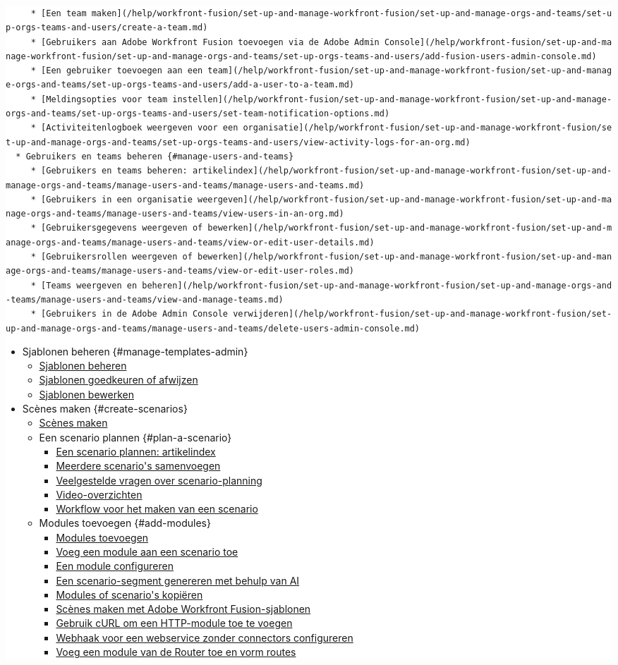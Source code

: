          * [Een team maken](/help/workfront-fusion/set-up-and-manage-workfront-fusion/set-up-and-manage-orgs-and-teams/set-up-orgs-teams-and-users/create-a-team.md)
         * [Gebruikers aan Adobe Workfront Fusion toevoegen via de Adobe Admin Console](/help/workfront-fusion/set-up-and-manage-workfront-fusion/set-up-and-manage-orgs-and-teams/set-up-orgs-teams-and-users/add-fusion-users-admin-console.md)
         * [Een gebruiker toevoegen aan een team](/help/workfront-fusion/set-up-and-manage-workfront-fusion/set-up-and-manage-orgs-and-teams/set-up-orgs-teams-and-users/add-a-user-to-a-team.md)
         * [Meldingsopties voor team instellen](/help/workfront-fusion/set-up-and-manage-workfront-fusion/set-up-and-manage-orgs-and-teams/set-up-orgs-teams-and-users/set-team-notification-options.md)
         * [Activiteitenlogboek weergeven voor een organisatie](/help/workfront-fusion/set-up-and-manage-workfront-fusion/set-up-and-manage-orgs-and-teams/set-up-orgs-teams-and-users/view-activity-logs-for-an-org.md)
      * Gebruikers en teams beheren {#manage-users-and-teams}
         * [Gebruikers en teams beheren: artikelindex](/help/workfront-fusion/set-up-and-manage-workfront-fusion/set-up-and-manage-orgs-and-teams/manage-users-and-teams/manage-users-and-teams.md)
         * [Gebruikers in een organisatie weergeven](/help/workfront-fusion/set-up-and-manage-workfront-fusion/set-up-and-manage-orgs-and-teams/manage-users-and-teams/view-users-in-an-org.md)
         * [Gebruikersgegevens weergeven of bewerken](/help/workfront-fusion/set-up-and-manage-workfront-fusion/set-up-and-manage-orgs-and-teams/manage-users-and-teams/view-or-edit-user-details.md)
         * [Gebruikersrollen weergeven of bewerken](/help/workfront-fusion/set-up-and-manage-workfront-fusion/set-up-and-manage-orgs-and-teams/manage-users-and-teams/view-or-edit-user-roles.md)
         * [Teams weergeven en beheren](/help/workfront-fusion/set-up-and-manage-workfront-fusion/set-up-and-manage-orgs-and-teams/manage-users-and-teams/view-and-manage-teams.md)
         * [Gebruikers in de Adobe Admin Console verwijderen](/help/workfront-fusion/set-up-and-manage-workfront-fusion/set-up-and-manage-orgs-and-teams/manage-users-and-teams/delete-users-admin-console.md)
   * Sjablonen beheren {#manage-templates-admin}
      * [Sjablonen beheren](/help/workfront-fusion/set-up-and-manage-workfront-fusion/manage-templates/manage-templates-toc.md)
      * [Sjablonen goedkeuren of afwijzen](/help/workfront-fusion/set-up-and-manage-workfront-fusion/manage-templates/approve-templates.md)
      * [Sjablonen bewerken](/help/workfront-fusion/set-up-and-manage-workfront-fusion/manage-templates/edit-templates.md)
* Scènes maken {#create-scenarios}
   * [Scènes maken](/help/workfront-fusion/create-scenarios/create-scenarios-toc.md)
   * Een scenario plannen {#plan-a-scenario}
      * [Een scenario plannen: artikelindex](/help/workfront-fusion/create-scenarios/plan-a-scenario/plan-a-scenario-toc.md)
      * [Meerdere scenario&#39;s samenvoegen](/help/workfront-fusion/create-scenarios/plan-a-scenario/chain-scenarios.md)
      * [Veelgestelde vragen over scenario-planning](/help/workfront-fusion/create-scenarios/plan-a-scenario/faq.md)
      * [Video-overzichten](/help/workfront-fusion/create-scenarios/plan-a-scenario/fusion-basics-videos.md)
      * [Workflow voor het maken van een scenario](/help/workfront-fusion/create-scenarios/plan-a-scenario/create-a-scenario-workflow.md)
   * Modules toevoegen {#add-modules}
      * [Modules toevoegen](/help/workfront-fusion/create-scenarios/add-modules/add-modules-toc.md)
      * [Voeg een module aan een scenario toe](/help/workfront-fusion/create-scenarios/add-modules/add-a-module-basic.md)
      * [Een module configureren](/help/workfront-fusion/create-scenarios/add-modules/configure-a-modules-settings.md)
      * [Een scenario-segment genereren met behulp van AI](/help/workfront-fusion/create-scenarios/add-modules/add-a-module-with-ai.md)
      * [Modules of scenario&#39;s kopiëren](/help/workfront-fusion/create-scenarios/add-modules/copy-modules-or-scenarios.md)
      * [Scènes maken met Adobe Workfront Fusion-sjablonen](/help/workfront-fusion/create-scenarios/add-modules/create-scenarios-with-fusion-templates.md)
      * [Gebruik cURL om een HTTP-module toe te voegen](/help/workfront-fusion/create-scenarios/add-modules/use-curl-create-http.md)
      * [Webhaak voor een webservice zonder connectors configureren](/help/workfront-fusion/create-scenarios/add-modules/receive-a-webhook-from-a-web-service.md)
      * [Voeg een module van de Router toe en vorm routes](/help/workfront-fusion/create-scenarios/add-modules/router-module.md)